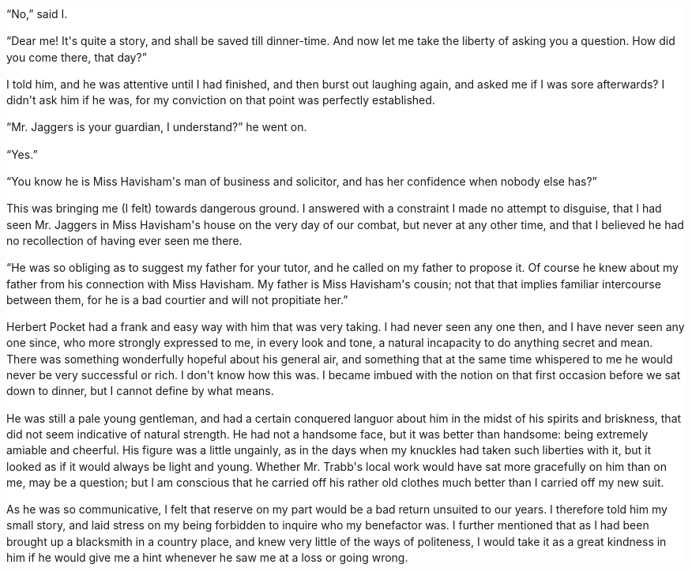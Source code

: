 “No,” said I.

“Dear me! It's quite a story, and shall be saved till dinner-time. And
now let me take the liberty of asking you a question. How did you come
there, that day?”

I told him, and he was attentive until I had finished, and then burst
out laughing again, and asked me if I was sore afterwards? I didn't
ask him if he was, for my conviction on that point was perfectly
established.

“Mr. Jaggers is your guardian, I understand?” he went on.

“Yes.”

“You know he is Miss Havisham's man of business and solicitor, and has
her confidence when nobody else has?”

This was bringing me (I felt) towards dangerous ground. I answered with
a constraint I made no attempt to disguise, that I had seen Mr. Jaggers
in Miss Havisham's house on the very day of our combat, but never at any
other time, and that I believed he had no recollection of having ever
seen me there.

“He was so obliging as to suggest my father for your tutor, and he
called on my father to propose it. Of course he knew about my father
from his connection with Miss Havisham. My father is Miss Havisham's
cousin; not that that implies familiar intercourse between them, for he
is a bad courtier and will not propitiate her.”

Herbert Pocket had a frank and easy way with him that was very taking.
I had never seen any one then, and I have never seen any one since,
who more strongly expressed to me, in every look and tone, a natural
incapacity to do anything secret and mean. There was something
wonderfully hopeful about his general air, and something that at the
same time whispered to me he would never be very successful or rich. I
don't know how this was. I became imbued with the notion on that first
occasion before we sat down to dinner, but I cannot define by what
means.

He was still a pale young gentleman, and had a certain conquered languor
about him in the midst of his spirits and briskness, that did not seem
indicative of natural strength. He had not a handsome face, but it was
better than handsome: being extremely amiable and cheerful. His figure
was a little ungainly, as in the days when my knuckles had taken such
liberties with it, but it looked as if it would always be light and
young. Whether Mr. Trabb's local work would have sat more gracefully on
him than on me, may be a question; but I am conscious that he carried
off his rather old clothes much better than I carried off my new suit.

As he was so communicative, I felt that reserve on my part would be a
bad return unsuited to our years. I therefore told him my small story,
and laid stress on my being forbidden to inquire who my benefactor was.
I further mentioned that as I had been brought up a blacksmith in a
country place, and knew very little of the ways of politeness, I would
take it as a great kindness in him if he would give me a hint whenever
he saw me at a loss or going wrong.
